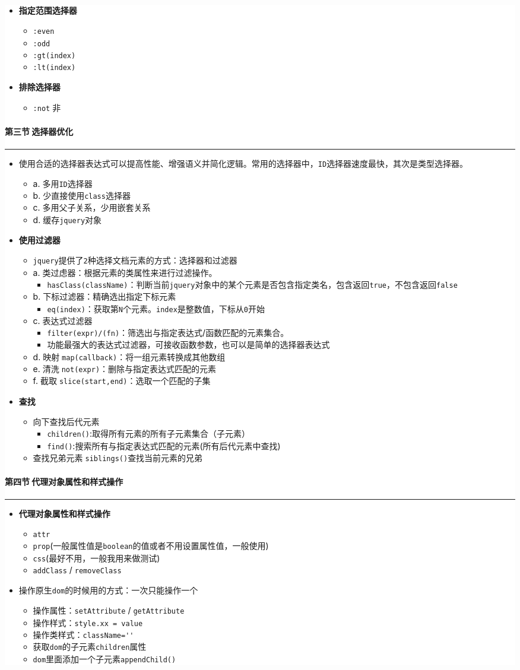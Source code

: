 - **指定范围选择器**
  - `:even`
  - `:odd`
  - `:gt(index)`
  - `:lt(index)`

- **排除选择器**
  - `:not` 非

#### 第三节 选择器优化
---


- 使用合适的选择器表达式可以提高性能、增强语义并简化逻辑。常用的选择器中，`ID`选择器速度最快，其次是类型选择器。
  - a. 多用`ID`选择器
  - b. 少直接使用`class`选择器
  - c. 多用父子关系，少用嵌套关系
  - d. 缓存`jquery`对象

- **使用过滤器**
  - `jquery`提供了`2`种选择文档元素的方式：选择器和过滤器
  - a. 类过虑器：根据元素的类属性来进行过滤操作。
	- `hasClass(className)`：判断当前`jquery`对象中的某个元素是否包含指定类名，包含返回`true`，不包含返回`false`
  - b. 下标过滤器：精确选出指定下标元素
	- `eq(index)`：获取第`N`个元素。`index`是整数值，下标从`0`开始
  - c. 表达式过滤器 
	- `filter(expr)/(fn)`：筛选出与指定表达式/函数匹配的元素集合。
	- 功能最强大的表达式过滤器，可接收函数参数，也可以是简单的选择器表达式
  - d. 映射 `map(callback)`：将一组元素转换成其他数组
  - e. 清洗 `not(expr)`：删除与指定表达式匹配的元素
  - f. 截取 `slice(start,end)`：选取一个匹配的子集

- **查找**
  - 向下查找后代元素 
	- `children()`:取得所有元素的所有子元素集合（子元素）
	- `find()`:搜索所有与指定表达式匹配的元素(所有后代元素中查找)
  - 查找兄弟元素 `siblings()`查找当前元素的兄弟
  

#### 第四节 代理对象属性和样式操作
---

- **代理对象属性和样式操作**

  - `attr`
  - `prop`(一般属性值是`boolean`的值或者不用设置属性值，一般使用)
  - `css`(最好不用，一般我用来做测试)
  - `addClass` / `removeClass`

- 操作原生`dom`的时候用的方式：一次只能操作一个

  - 操作属性：`setAttribute` / `getAttribute`
  - 操作样式：`style.xx = value`
  - 操作类样式：`className=''`
  - 获取`dom`的子元素`children`属性
  - `dom`里面添加一个子元素`appendChild()`
